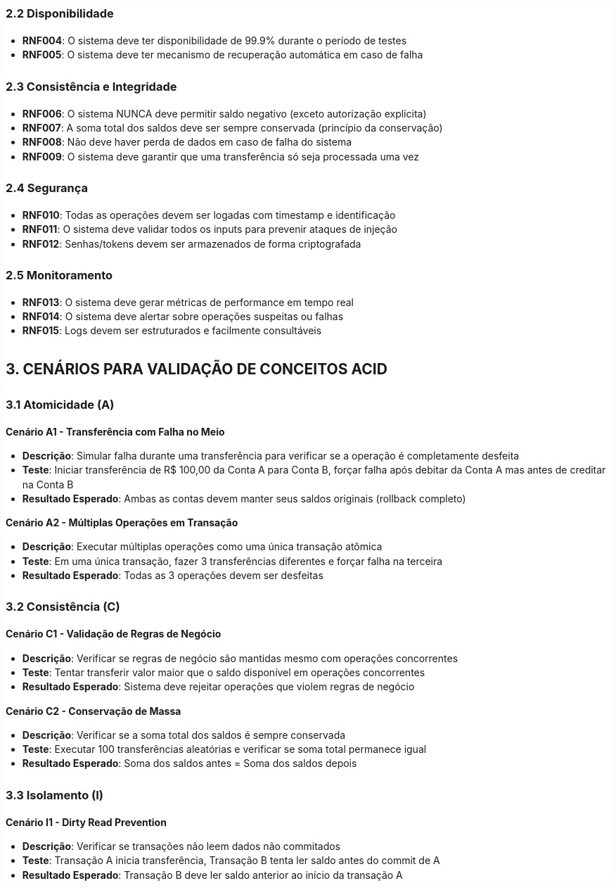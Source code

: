 ### 2.2 Disponibilidade
- **RNF004**: O sistema deve ter disponibilidade de 99.9% durante o período de testes
- **RNF005**: O sistema deve ter mecanismo de recuperação automática em caso de falha

### 2.3 Consistência e Integridade
- **RNF006**: O sistema NUNCA deve permitir saldo negativo (exceto autorização explícita)
- **RNF007**: A soma total dos saldos deve ser sempre conservada (princípio da conservação)
- **RNF008**: Não deve haver perda de dados em caso de falha do sistema
- **RNF009**: O sistema deve garantir que uma transferência só seja processada uma vez

### 2.4 Segurança
- **RNF010**: Todas as operações devem ser logadas com timestamp e identificação
- **RNF011**: O sistema deve validar todos os inputs para prevenir ataques de injeção
- **RNF012**: Senhas/tokens devem ser armazenados de forma criptografada

### 2.5 Monitoramento
- **RNF013**: O sistema deve gerar métricas de performance em tempo real
- **RNF014**: O sistema deve alertar sobre operações suspeitas ou falhas
- **RNF015**: Logs devem ser estruturados e facilmente consultáveis

## 3. CENÁRIOS PARA VALIDAÇÃO DE CONCEITOS ACID

### 3.1 Atomicidade (A)
**Cenário A1 - Transferência com Falha no Meio**
- **Descrição**: Simular falha durante uma transferência para verificar se a operação é completamente desfeita
- **Teste**: Iniciar transferência de R$ 100,00 da Conta A para Conta B, forçar falha após debitar da Conta A mas antes de creditar na Conta B
- **Resultado Esperado**: Ambas as contas devem manter seus saldos originais (rollback completo)

**Cenário A2 - Múltiplas Operações em Transação**
- **Descrição**: Executar múltiplas operações como uma única transação atômica
- **Teste**: Em uma única transação, fazer 3 transferências diferentes e forçar falha na terceira
- **Resultado Esperado**: Todas as 3 operações devem ser desfeitas

### 3.2 Consistência (C)
**Cenário C1 - Validação de Regras de Negócio**
- **Descrição**: Verificar se regras de negócio são mantidas mesmo com operações concorrentes
- **Teste**: Tentar transferir valor maior que o saldo disponível em operações concorrentes
- **Resultado Esperado**: Sistema deve rejeitar operações que violem regras de negócio

**Cenário C2 - Conservação de Massa**
- **Descrição**: Verificar se a soma total dos saldos é sempre conservada
- **Teste**: Executar 100 transferências aleatórias e verificar se soma total permanece igual
- **Resultado Esperado**: Soma dos saldos antes = Soma dos saldos depois

### 3.3 Isolamento (I)
**Cenário I1 - Dirty Read Prevention**
- **Descrição**: Verificar se transações não leem dados não commitados
- **Teste**: Transação A inicia transferência, Transação B tenta ler saldo antes do commit de A
- **Resultado Esperado**: Transação B deve ler saldo anterior ao início da transação A
